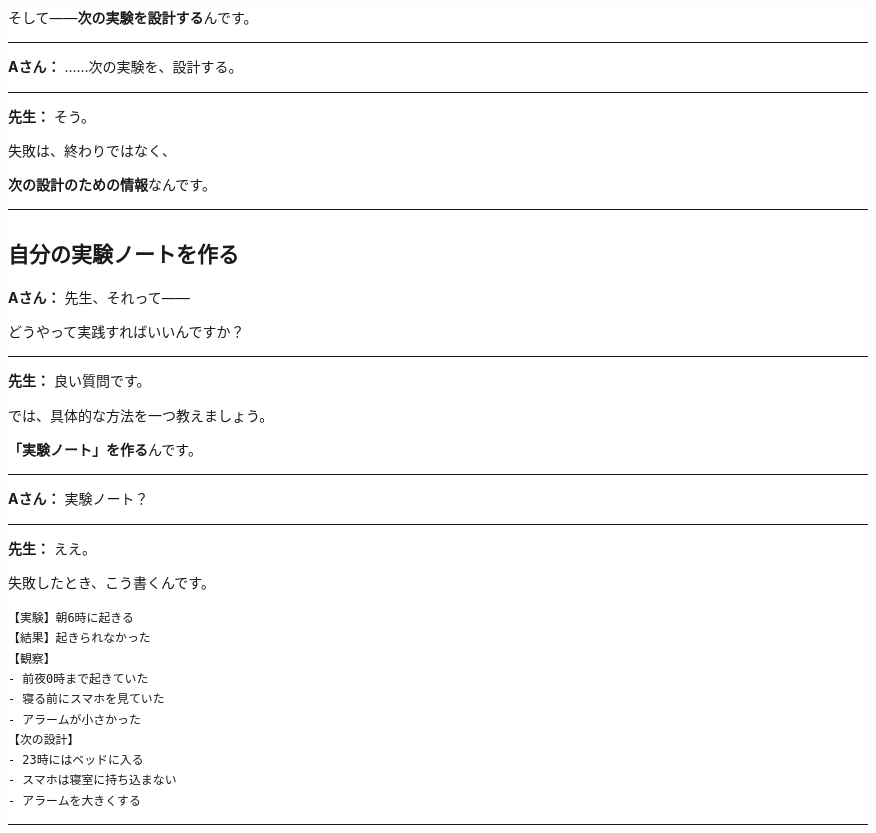 そして——**次の実験を設計する**んです。

---

**Aさん：**
……次の実験を、設計する。

---

**先生：**
そう。

失敗は、終わりではなく、

**次の設計のための情報**なんです。

---

## 自分の実験ノートを作る

**Aさん：**
先生、それって——

どうやって実践すればいいんですか？

---

**先生：**
良い質問です。

では、具体的な方法を一つ教えましょう。

**「実験ノート」を作る**んです。

---

**Aさん：**
実験ノート？

---

**先生：**
ええ。

失敗したとき、こう書くんです。

```
【実験】朝6時に起きる
【結果】起きられなかった
【観察】
- 前夜0時まで起きていた
- 寝る前にスマホを見ていた
- アラームが小さかった
【次の設計】
- 23時にはベッドに入る
- スマホは寝室に持ち込まない
- アラームを大きくする
```

---